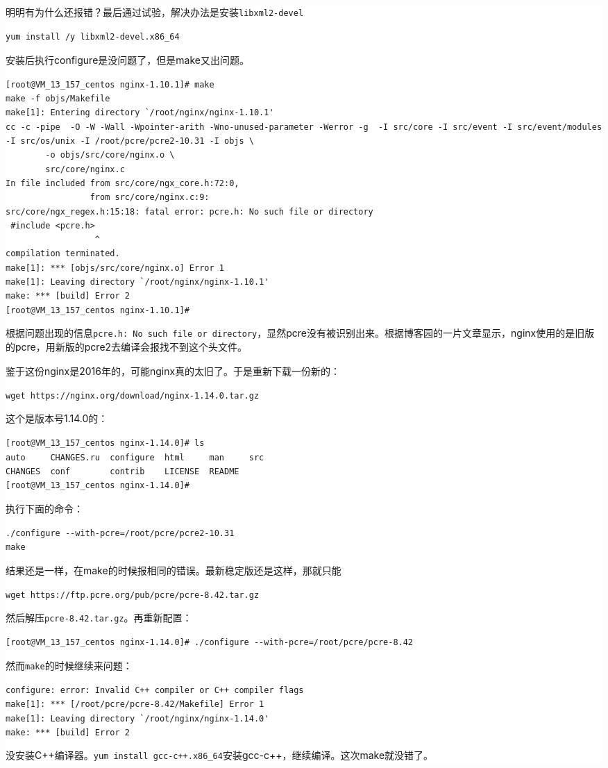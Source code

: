 明明有为什么还报错？最后通过试验，解决办法是安装```libxml2-devel```

    yum install /y libxml2-devel.x86_64

安装后执行configure是没问题了，但是make又出问题。

    [root@VM_13_157_centos nginx-1.10.1]# make
    make -f objs/Makefile
    make[1]: Entering directory `/root/nginx/nginx-1.10.1'
    cc -c -pipe  -O -W -Wall -Wpointer-arith -Wno-unused-parameter -Werror -g  -I src/core -I src/event -I src/event/modules -I src/os/unix -I /root/pcre/pcre2-10.31 -I objs \
            -o objs/src/core/nginx.o \
            src/core/nginx.c
    In file included from src/core/ngx_core.h:72:0,
                     from src/core/nginx.c:9:
    src/core/ngx_regex.h:15:18: fatal error: pcre.h: No such file or directory
     #include <pcre.h>
                      ^
    compilation terminated.
    make[1]: *** [objs/src/core/nginx.o] Error 1
    make[1]: Leaving directory `/root/nginx/nginx-1.10.1'
    make: *** [build] Error 2
    [root@VM_13_157_centos nginx-1.10.1]#

根据问题出现的信息```pcre.h: No such file or directory```，显然pcre没有被识别出来。根据博客园的一片文章显示，nginx使用的是旧版的pcre，用新版的pcre2去编译会报找不到这个头文件。

鉴于这份nginx是2016年的，可能nginx真的太旧了。于是重新下载一份新的：

    wget https://nginx.org/download/nginx-1.14.0.tar.gz

这个是版本号1.14.0的：

    [root@VM_13_157_centos nginx-1.14.0]# ls
    auto     CHANGES.ru  configure  html     man     src
    CHANGES  conf        contrib    LICENSE  README
    [root@VM_13_157_centos nginx-1.14.0]#

执行下面的命令：

    ./configure --with-pcre=/root/pcre/pcre2-10.31
    make

结果还是一样，在make的时候报相同的错误。最新稳定版还是这样，那就只能

    wget https://ftp.pcre.org/pub/pcre/pcre-8.42.tar.gz

然后解压```pcre-8.42.tar.gz```。再重新配置：

    [root@VM_13_157_centos nginx-1.14.0]# ./configure --with-pcre=/root/pcre/pcre-8.42

然而```make```的时候继续来问题：

    configure: error: Invalid C++ compiler or C++ compiler flags
    make[1]: *** [/root/pcre/pcre-8.42/Makefile] Error 1
    make[1]: Leaving directory `/root/nginx/nginx-1.14.0'
    make: *** [build] Error 2

没安装C++编译器。```yum install gcc-c++.x86_64```安装gcc-c++，继续编译。这次make就没错了。
